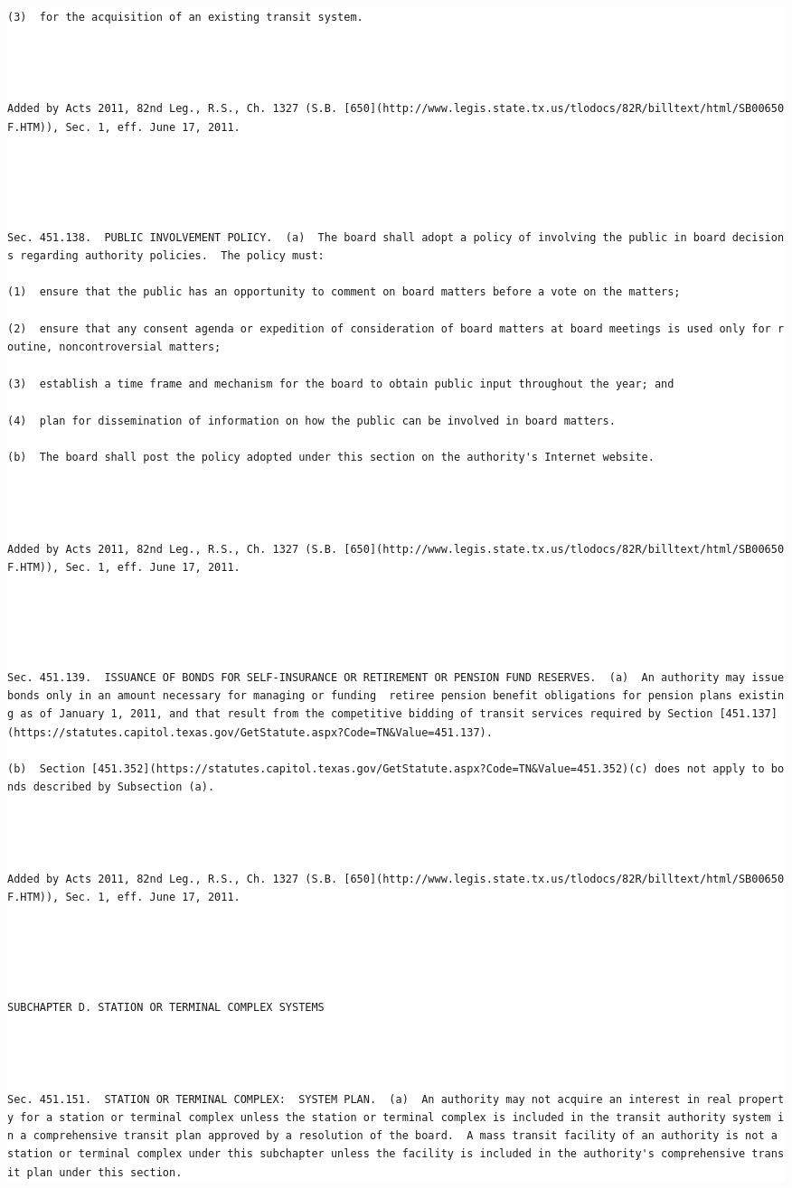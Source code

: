     (3)  for the acquisition of an existing transit system.
    
    
    
    
    Added by Acts 2011, 82nd Leg., R.S., Ch. 1327 (S.B. [650](http://www.legis.state.tx.us/tlodocs/82R/billtext/html/SB00650F.HTM)), Sec. 1, eff. June 17, 2011.
    
    
    
    
    
    Sec. 451.138.  PUBLIC INVOLVEMENT POLICY.  (a)  The board shall adopt a policy of involving the public in board decisions regarding authority policies.  The policy must:
    
    (1)  ensure that the public has an opportunity to comment on board matters before a vote on the matters;
    
    (2)  ensure that any consent agenda or expedition of consideration of board matters at board meetings is used only for routine, noncontroversial matters;
    
    (3)  establish a time frame and mechanism for the board to obtain public input throughout the year; and
    
    (4)  plan for dissemination of information on how the public can be involved in board matters.
    
    (b)  The board shall post the policy adopted under this section on the authority's Internet website.
    
    
    
    
    Added by Acts 2011, 82nd Leg., R.S., Ch. 1327 (S.B. [650](http://www.legis.state.tx.us/tlodocs/82R/billtext/html/SB00650F.HTM)), Sec. 1, eff. June 17, 2011.
    
    
    
    
    
    Sec. 451.139.  ISSUANCE OF BONDS FOR SELF-INSURANCE OR RETIREMENT OR PENSION FUND RESERVES.  (a)  An authority may issue bonds only in an amount necessary for managing or funding  retiree pension benefit obligations for pension plans existing as of January 1, 2011, and that result from the competitive bidding of transit services required by Section [451.137](https://statutes.capitol.texas.gov/GetStatute.aspx?Code=TN&Value=451.137).
    
    (b)  Section [451.352](https://statutes.capitol.texas.gov/GetStatute.aspx?Code=TN&Value=451.352)(c) does not apply to bonds described by Subsection (a).
    
    
    
    
    Added by Acts 2011, 82nd Leg., R.S., Ch. 1327 (S.B. [650](http://www.legis.state.tx.us/tlodocs/82R/billtext/html/SB00650F.HTM)), Sec. 1, eff. June 17, 2011.
    
    
    
    
    
    SUBCHAPTER D. STATION OR TERMINAL COMPLEX SYSTEMS
    
      
    
    
    Sec. 451.151.  STATION OR TERMINAL COMPLEX:  SYSTEM PLAN.  (a)  An authority may not acquire an interest in real property for a station or terminal complex unless the station or terminal complex is included in the transit authority system in a comprehensive transit plan approved by a resolution of the board.  A mass transit facility of an authority is not a station or terminal complex under this subchapter unless the facility is included in the authority's comprehensive transit plan under this section.
    
